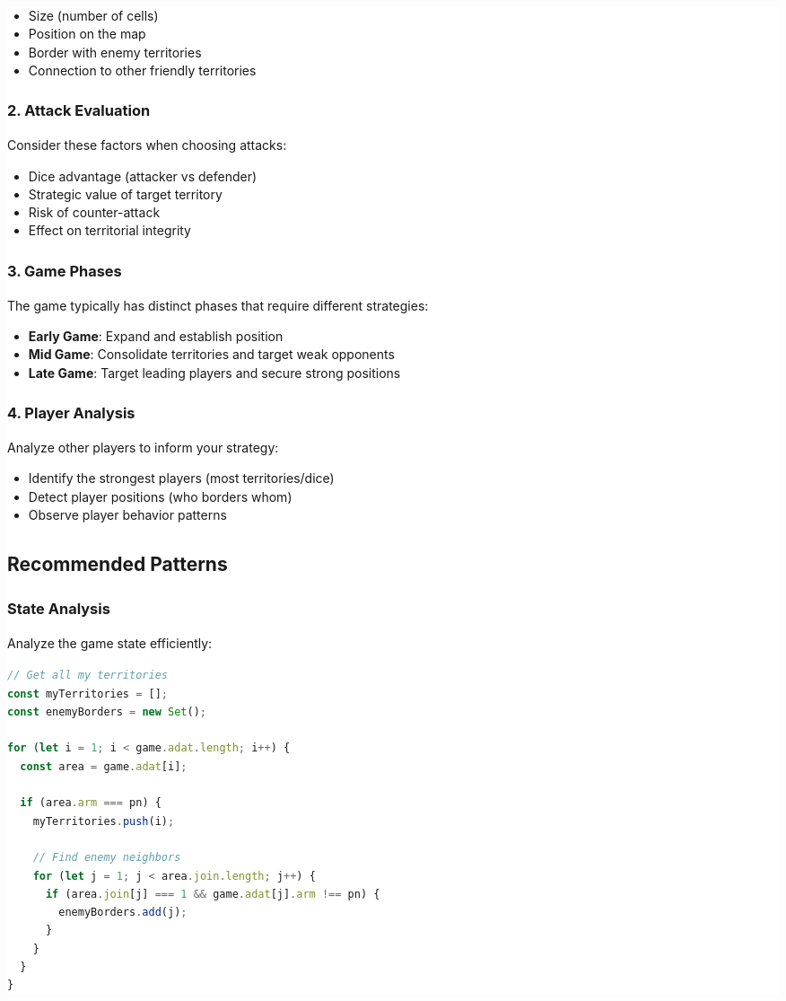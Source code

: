 - Size (number of cells)
- Position on the map
- Border with enemy territories
- Connection to other friendly territories

### 2. Attack Evaluation

Consider these factors when choosing attacks:

- Dice advantage (attacker vs defender)
- Strategic value of target territory
- Risk of counter-attack
- Effect on territorial integrity

### 3. Game Phases

The game typically has distinct phases that require different strategies:

- **Early Game**: Expand and establish position
- **Mid Game**: Consolidate territories and target weak opponents
- **Late Game**: Target leading players and secure strong positions

### 4. Player Analysis

Analyze other players to inform your strategy:

- Identify the strongest players (most territories/dice)
- Detect player positions (who borders whom)
- Observe player behavior patterns

## Recommended Patterns

### State Analysis

Analyze the game state efficiently:

```javascript
// Get all my territories
const myTerritories = [];
const enemyBorders = new Set();

for (let i = 1; i < game.adat.length; i++) {
  const area = game.adat[i];

  if (area.arm === pn) {
    myTerritories.push(i);

    // Find enemy neighbors
    for (let j = 1; j < area.join.length; j++) {
      if (area.join[j] === 1 && game.adat[j].arm !== pn) {
        enemyBorders.add(j);
      }
    }
  }
}
```
